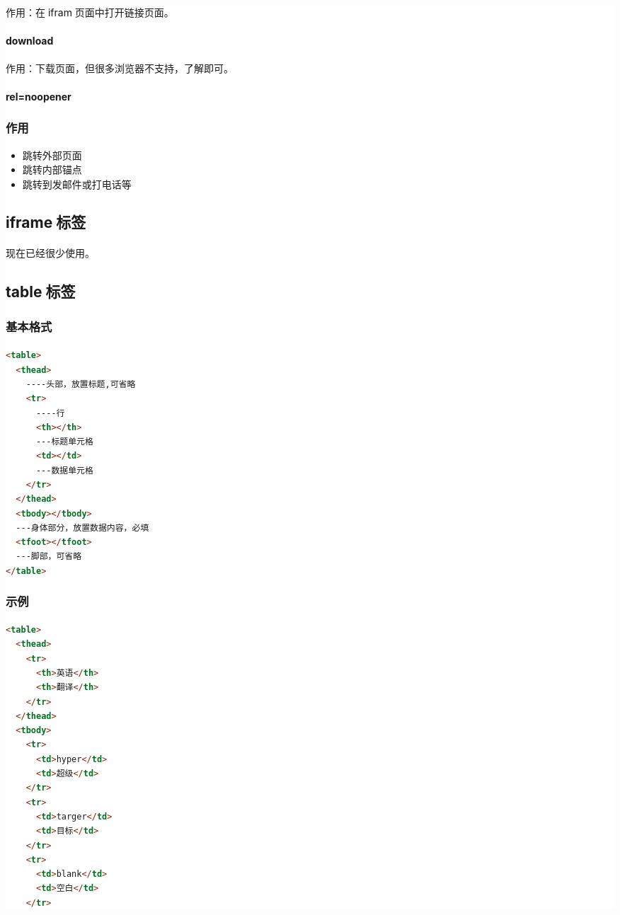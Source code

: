   作用：在 ifram 页面中打开链接页面。

#### download

作用：下载页面，但很多浏览器不支持，了解即可。

#### rel=noopener

### 作用

- 跳转外部页面
- 跳转内部锚点
- 跳转到发邮件或打电话等

## iframe 标签

现在已经很少使用。

## table 标签

### 基本格式

```html
<table>
  <thead>
    ----头部，放置标题,可省略
    <tr>
      ----行
      <th></th>
      ---标题单元格
      <td></td>
      ---数据单元格
    </tr>
  </thead>
  <tbody></tbody>
  ---身体部分，放置数据内容，必填
  <tfoot></tfoot>
  ---脚部，可省略
</table>
```

### 示例

```html
<table>
  <thead>
    <tr>
      <th>英语</th>
      <th>翻译</th>
    </tr>
  </thead>
  <tbody>
    <tr>
      <td>hyper</td>
      <td>超级</td>
    </tr>
    <tr>
      <td>targer</td>
      <td>目标</td>
    </tr>
    <tr>
      <td>blank</td>
      <td>空白</td>
    </tr>
```